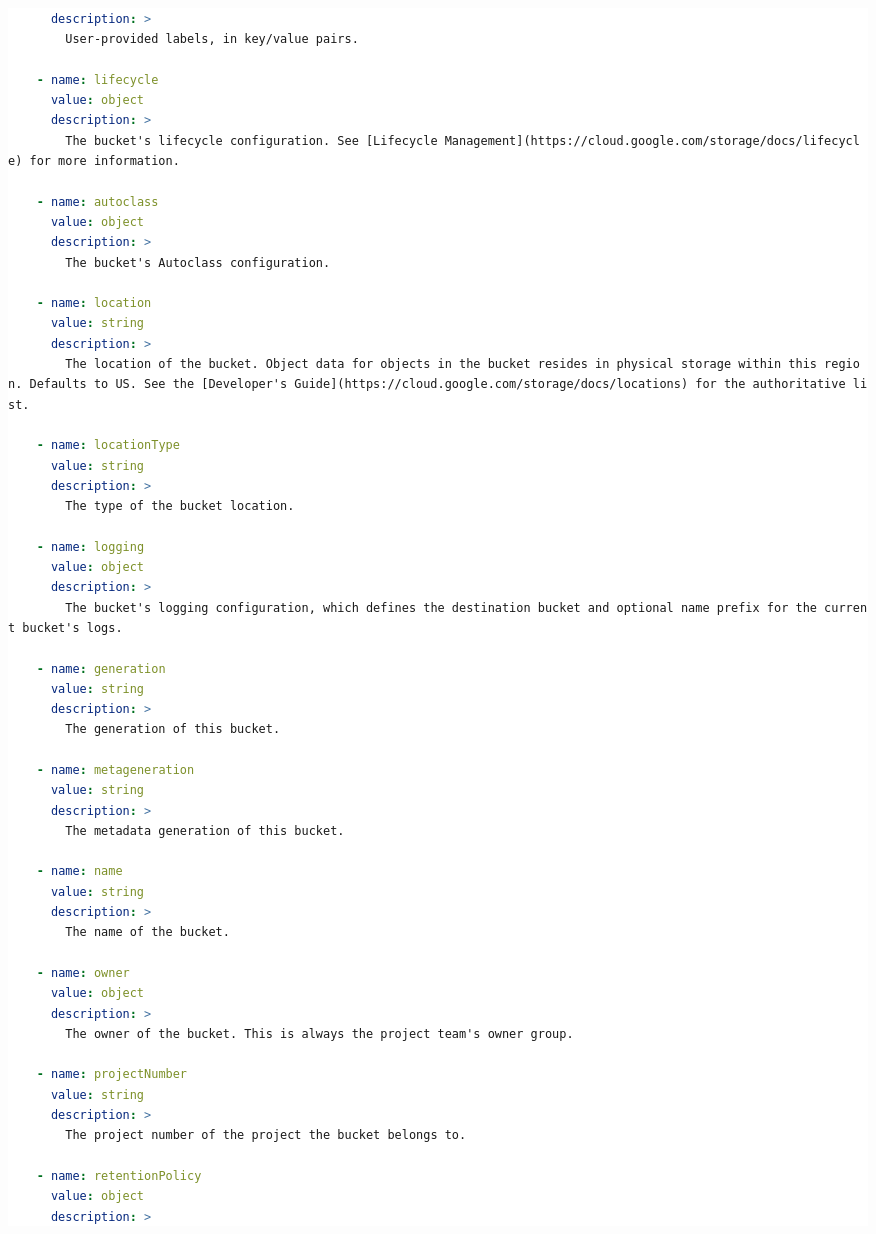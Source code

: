 ```yaml
      description: >
        User-provided labels, in key/value pairs.
        
    - name: lifecycle
      value: object
      description: >
        The bucket's lifecycle configuration. See [Lifecycle Management](https://cloud.google.com/storage/docs/lifecycle) for more information.
        
    - name: autoclass
      value: object
      description: >
        The bucket's Autoclass configuration.
        
    - name: location
      value: string
      description: >
        The location of the bucket. Object data for objects in the bucket resides in physical storage within this region. Defaults to US. See the [Developer's Guide](https://cloud.google.com/storage/docs/locations) for the authoritative list.
        
    - name: locationType
      value: string
      description: >
        The type of the bucket location.
        
    - name: logging
      value: object
      description: >
        The bucket's logging configuration, which defines the destination bucket and optional name prefix for the current bucket's logs.
        
    - name: generation
      value: string
      description: >
        The generation of this bucket.
        
    - name: metageneration
      value: string
      description: >
        The metadata generation of this bucket.
        
    - name: name
      value: string
      description: >
        The name of the bucket.
        
    - name: owner
      value: object
      description: >
        The owner of the bucket. This is always the project team's owner group.
        
    - name: projectNumber
      value: string
      description: >
        The project number of the project the bucket belongs to.
        
    - name: retentionPolicy
      value: object
      description: >
```